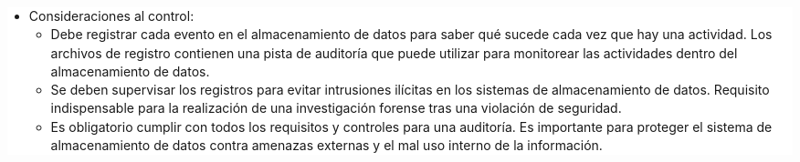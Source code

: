 - Consideraciones al control:
    - Debe registrar cada evento en el almacenamiento de datos para saber qué sucede cada vez que hay una actividad. Los archivos de registro contienen una pista de auditoría que puede utilizar para monitorear las actividades dentro del almacenamiento de datos.
    - Se deben supervisar los registros para evitar intrusiones ilícitas en los sistemas de almacenamiento de datos. Requisito indispensable para la realización de una investigación forense tras una violación de seguridad.
    - Es obligatorio cumplir con todos los requisitos y controles para una auditoría. Es importante para proteger el sistema de almacenamiento de datos contra amenazas externas y el mal uso interno de la información.